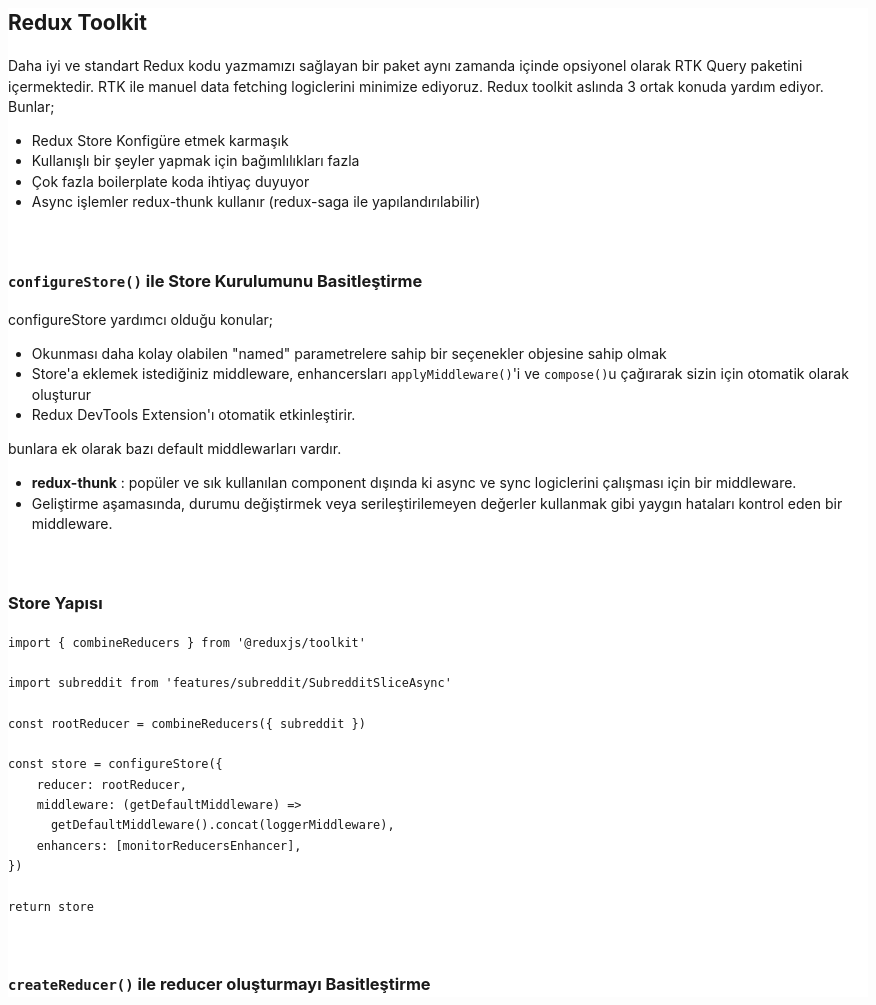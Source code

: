 ## <b> Redux Toolkit </b>

Daha iyi ve standart Redux kodu yazmamızı sağlayan bir paket aynı zamanda içinde opsiyonel olarak RTK Query paketini içermektedir. RTK ile manuel data fetching logiclerini minimize ediyoruz. Redux toolkit aslında 3 ortak konuda yardım ediyor. Bunlar;

- Redux Store Konfigüre etmek karmaşık
- Kullanışlı bir şeyler yapmak için bağımlılıkları fazla
- Çok fazla boilerplate koda ihtiyaç duyuyor
- Async işlemler redux-thunk kullanır (redux-saga ile yapılandırılabilir)

<br/>

### **`configureStore()` ile Store Kurulumunu Basitleştirme**

configureStore yardımcı olduğu konular;

- Okunması daha kolay olabilen "named" parametrelere sahip bir seçenekler objesine sahip olmak
- Store'a eklemek istediğiniz middleware, enhancersları `applyMiddleware()`'i ve `compose()`u çağırarak sizin için otomatik olarak oluşturur
- Redux DevTools Extension'ı otomatik etkinleştirir.

bunlara ek olarak bazı default middlewarları vardır.

- **redux-thunk** : popüler ve sık kullanılan component dışında ki async ve sync logiclerini çalışması için bir middleware.
- Geliştirme aşamasında, durumu değiştirmek veya serileştirilemeyen değerler kullanmak gibi yaygın hataları kontrol eden bir middleware.

<br/>

### **Store Yapısı**

```
import { combineReducers } from '@reduxjs/toolkit'

import subreddit from 'features/subreddit/SubredditSliceAsync'

const rootReducer = combineReducers({ subreddit })

const store = configureStore({
    reducer: rootReducer,
    middleware: (getDefaultMiddleware) =>
      getDefaultMiddleware().concat(loggerMiddleware),
    enhancers: [monitorReducersEnhancer],
})

return store
```

<br/>

### **`createReducer()` ile reducer oluşturmayı Basitleştirme**
